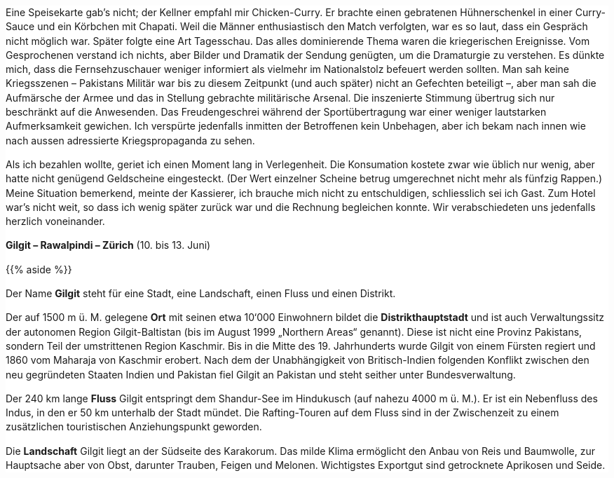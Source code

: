 Eine Speisekarte gab’s nicht; der Kellner empfahl mir Chicken-Curry. Er
brachte einen gebratenen Hühnerschenkel in einer Curry-Sauce und ein
Körbchen mit Chapati. Weil die Männer enthusiastisch den Match
verfolgten, war es so laut, dass ein Gespräch nicht möglich war. Später
folgte eine Art Tagesschau. Das alles dominierende Thema waren die
kriegerischen Ereignisse. Vom Gesprochenen verstand ich nichts, aber
Bilder und Dramatik der Sendung genügten, um die Dramaturgie zu
verstehen. Es dünkte mich, dass die Fernsehzuschauer weniger informiert
als vielmehr im Nationalstolz befeuert werden sollten. Man sah keine
Kriegsszenen – Pakistans Militär war bis zu diesem Zeitpunkt (und auch
später) nicht an Gefechten beteiligt –, aber man sah die Aufmärsche der
Armee und das in Stellung gebrachte militärische Arsenal. Die
inszenierte Stimmung übertrug sich nur beschränkt auf die Anwesenden.
Das Freudengeschrei während der Sportübertragung war einer weniger
lautstarken Aufmerksamkeit gewichen. Ich verspürte jedenfalls inmitten
der Betroffenen kein Unbehagen, aber ich bekam nach innen wie nach
aussen adressierte Kriegspropaganda zu sehen.

Als ich bezahlen wollte, geriet ich einen Moment lang in Verlegenheit.
Die Konsumation kostete zwar wie üblich nur wenig, aber hatte nicht
genügend Geldscheine eingesteckt. (Der Wert einzelner Scheine betrug
umgerechnet nicht mehr als fünfzig Rappen.) Meine Situation bemerkend,
meinte der Kassierer, ich brauche mich nicht zu entschuldigen,
schliesslich sei ich Gast. Zum Hotel war’s nicht weit, so dass ich wenig
später zurück war und die Rechnung begleichen konnte. Wir
verabschiedeten uns jedenfalls herzlich voneinander.

**Gilgit – Rawalpindi – Zürich** (10. bis 13. Juni)

{{% aside %}}

Der Name **Gilgit** steht für eine Stadt, eine Landschaft, einen Fluss
und einen Distrikt.

Der auf 1500 m ü. M. gelegene **Ort** mit seinen etwa 10‘000 Einwohnern
bildet die **Distrikthauptstadt** und ist auch Verwaltungssitz der
autonomen Region Gilgit-Baltistan (bis im August 1999 „Northern Areas“
genannt). Diese ist nicht eine Provinz Pakistans, sondern Teil der
umstrittenen Region Kaschmir. Bis in die Mitte des 19. Jahrhunderts
wurde Gilgit von einem Fürsten regiert und 1860 vom Maharaja von
Kaschmir erobert. Nach dem der Unabhängigkeit von Britisch-Indien
folgenden Konflikt zwischen den neu gegründeten Staaten Indien und
Pakistan fiel Gilgit an Pakistan und steht seither unter
Bundesverwaltung.

Der 240 km lange **Fluss** Gilgit entspringt dem Shandur-See im
Hindukusch (auf nahezu 4000 m ü. M.). Er ist ein Nebenfluss des Indus,
in den er 50 km unterhalb der Stadt mündet. Die Rafting-Touren auf dem
Fluss sind in der Zwischenzeit zu einem zusätzlichen touristischen
Anziehungspunkt geworden.

Die **Landschaft** Gilgit liegt an der Südseite des Karakorum. Das milde
Klima ermöglicht den Anbau von Reis und Baumwolle, zur Hauptsache aber
von Obst, darunter Trauben, Feigen und Melonen. Wichtigstes Exportgut
sind getrocknete Aprikosen und Seide.
